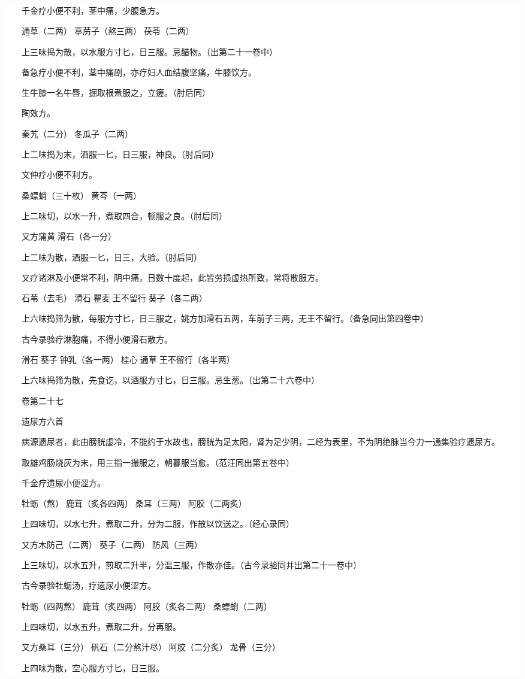 　　千金疗小便不利，茎中痛，少腹急方。

　　通草（二两） 葶苈子（熬三两） 茯苓（二两）

　　上三味捣为散，以水服方寸匕，日三服。忌醋物。（出第二十一卷中）

　　备急疗小便不利，茎中痛剧，亦疗妇人血结腹坚痛，牛膝饮方。

　　生牛膝一名牛唇，掘取根煮服之，立瘥。（肘后同）

　　陶效方。

　　秦艽（二分） 冬瓜子（二两）

　　上二味捣为末，酒服一匕，日三服，神良。（肘后同）

　　文仲疗小便不利方。

　　桑螵蛸（三十枚） 黄芩（一两）

　　上二味切，以水一升，煮取四合，顿服之良。（肘后同）

　　又方蒲黄 滑石（各一分）

　　上二味为散，酒服一匕，日三，大验。（肘后同）

　　又疗诸淋及小便常不利，阴中痛，日数十度起，此皆劳损虚热所致，常将散服方。

　　石苇（去毛） 滑石 瞿麦 王不留行 葵子（各二两）

　　上六味捣筛为散，每服方寸匕，日三服之，姚方加滑石五两，车前子三两，无王不留行。（备急同出第四卷中）

　　古今录验疗淋胞痛，不得小便滑石散方。

　　滑石 葵子 钟乳（各一两） 桂心 通草 王不留行（各半两）

　　上六味捣筛为散，先食讫，以酒服方寸匕，日三服。忌生葱。（出第二十六卷中）

　　卷第二十七

　　遗尿方六首

　　病源遗尿者，此由膀胱虚冷，不能约于水故也，膀胱为足太阳，肾为足少阴，二经为表里，不为阴绝脉当今力一通集验疗遗尿方。

　　取雄鸡肠烧灰为末，用三指一撮服之，朝暮服当愈。（范汪同出第五卷中）

　　千金疗遗尿小便涩方。

　　牡蛎（熬） 鹿茸（炙各四两） 桑耳（三两） 阿胶（二两炙）

　　上四味切，以水七升，煮取二升，分为二服，作散以饮送之。（经心录同）

　　又方木防己（二两） 葵子（二两） 防风（三两）

　　上三味切，以水五升，煎取二升半，分温三服，作散亦佳。（古今录验同并出第二十一卷中）

　　古今录验牡蛎汤，疗遗尿小便涩方。

　　牡蛎（四两熬） 鹿茸（炙四两） 阿胶（炙各二两） 桑螵蛸（二两）

　　上四味切，以水五升，煮取二升，分再服。

　　又方桑耳（三分） 矾石（二分熬汁尽） 阿胶（二分炙） 龙骨（三分）

　　上四味为散，空心服方寸匕，日三服。
